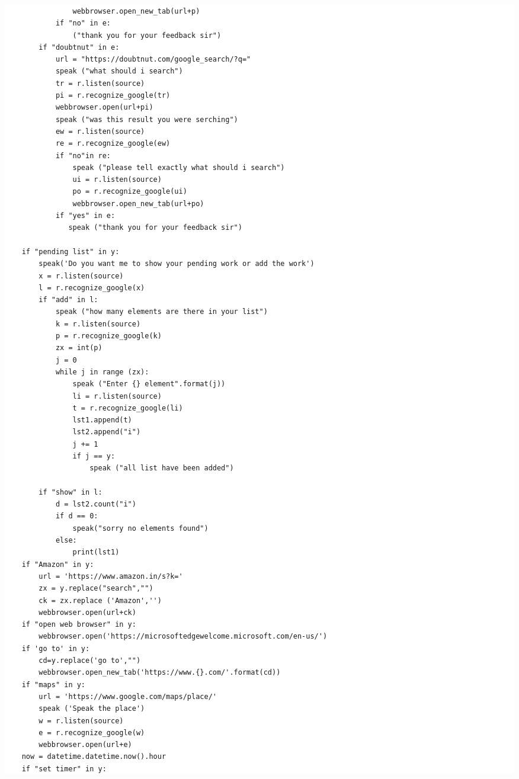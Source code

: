                     webbrowser.open_new_tab(url+p)
                if "no" in e:
                    ("thank you for your feedback sir")
            if "doubtnut" in e:
                url = "https://doubtnut.com/google_search/?q="
                speak ("what should i search")
                tr = r.listen(source)
                pi = r.recognize_google(tr)
                webbrowser.open(url+pi)
                speak ("was this result you were serching")
                ew = r.listen(source)
                re = r.recognize_google(ew)
                if "no"in re:
                    speak ("please tell exactly what should i search")
                    ui = r.listen(source)
                    po = r.recognize_google(ui)
                    webbrowser.open_new_tab(url+po)
                if "yes" in e:
                   speak ("thank you for your feedback sir")

        if "pending list" in y:
            speak('Do you want me to show your pending work or add the work')
            x = r.listen(source)
            l = r.recognize_google(x)
            if "add" in l:
                speak ("how many elements are there in your list")
                k = r.listen(source)
                p = r.recognize_google(k)
                zx = int(p)
                j = 0
                while j in range (zx):
                    speak ("Enter {} element".format(j))
                    li = r.listen(source)
                    t = r.recognize_google(li)
                    lst1.append(t)
                    lst2.append("i")
                    j += 1
                    if j == y:
                        speak ("all list have been added")
                    
            if "show" in l:
                d = lst2.count("i")
                if d == 0:
                    speak("sorry no elements found")
                else:
                    print(lst1)
        if "Amazon" in y:
            url = 'https://www.amazon.in/s?k='
            zx = y.replace("search","")
            ck = zx.replace ('Amazon','')
            webbrowser.open(url+ck)
        if "open web browser" in y:
            webbrowser.open('https://microsoftedgewelcome.microsoft.com/en-us/')
        if 'go to' in y:
            cd=y.replace('go to',"")
            webbrowser.open_new_tab('https://www.{}.com/'.format(cd))           
        if "maps" in y:
            url = 'https://www.google.com/maps/place/'
            speak ('Speak the place')
            w = r.listen(source)
            e = r.recognize_google(w)
            webbrowser.open(url+e)
        now = datetime.datetime.now().hour
        if "set timer" in y: